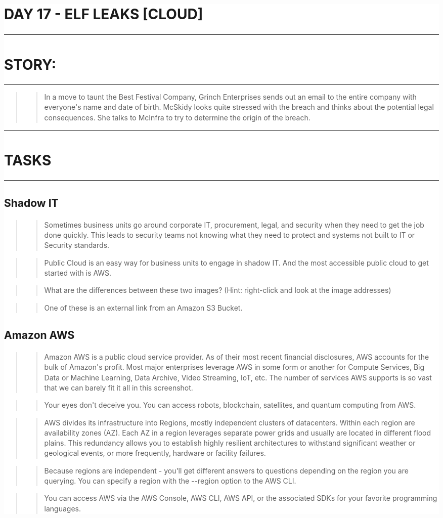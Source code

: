# DAY 17 - ELF LEAKS [CLOUD]  
----

# STORY:
----

>>In a move to taunt the Best Festival Company, Grinch Enterprises sends out an email to the entire company with everyone's name and date of birth. McSkidy looks quite stressed with the breach and thinks about the potential legal consequences. She talks to McInfra to try to determine the origin of the breach.

----

# TASKS
----

## Shadow IT

>>Sometimes business units go around corporate IT, procurement, legal, and security when they need to get the job done quickly. This leads to security teams not knowing what they need to protect and systems not built to IT or Security standards. 

>>Public Cloud is an easy way for business units to engage in shadow IT. And the most accessible public cloud to get started with is AWS.

>>What are the differences between these two images? (Hint: right-click and look at the image addresses)

>>One of these is an external link from an Amazon S3 Bucket. 

## Amazon AWS

>>Amazon AWS is a public cloud service provider. As of their most recent financial disclosures, AWS accounts for the bulk of Amazon's profit. Most major enterprises leverage AWS in some form or another for Compute Services, Big Data or Machine Learning, Data Archive, Video Streaming, IoT, etc. The number of services AWS supports is so vast that we can barely fit it all in this screenshot. 

>>Your eyes don't deceive you. You can access robots, blockchain, satellites, and quantum computing from AWS. 

>>AWS divides its infrastructure into Regions, mostly independent clusters of datacenters. Within each region are availability zones (AZ). Each AZ in a region leverages separate power grids and usually are located in different flood plains. This redundancy allows you to establish highly resilient architectures to withstand significant weather or geological events, or more frequently, hardware or facility failures. 

>>Because regions are independent - you'll get different answers to questions depending on the region you are querying. You can specify a region with the --region option to the AWS CLI.

>>You can access AWS via the AWS Console, AWS CLI, AWS API, or the associated SDKs for your favorite programming languages. 
